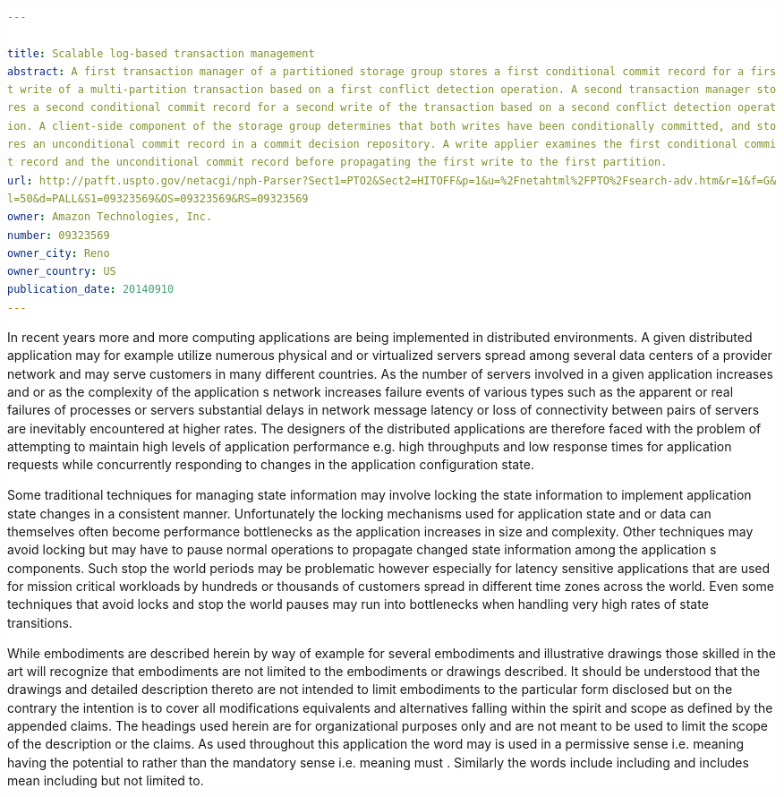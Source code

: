 ```yaml
---

title: Scalable log-based transaction management
abstract: A first transaction manager of a partitioned storage group stores a first conditional commit record for a first write of a multi-partition transaction based on a first conflict detection operation. A second transaction manager stores a second conditional commit record for a second write of the transaction based on a second conflict detection operation. A client-side component of the storage group determines that both writes have been conditionally committed, and stores an unconditional commit record in a commit decision repository. A write applier examines the first conditional commit record and the unconditional commit record before propagating the first write to the first partition.
url: http://patft.uspto.gov/netacgi/nph-Parser?Sect1=PTO2&Sect2=HITOFF&p=1&u=%2Fnetahtml%2FPTO%2Fsearch-adv.htm&r=1&f=G&l=50&d=PALL&S1=09323569&OS=09323569&RS=09323569
owner: Amazon Technologies, Inc.
number: 09323569
owner_city: Reno
owner_country: US
publication_date: 20140910
---
```

In recent years more and more computing applications are being implemented in distributed environments. A given distributed application may for example utilize numerous physical and or virtualized servers spread among several data centers of a provider network and may serve customers in many different countries. As the number of servers involved in a given application increases and or as the complexity of the application s network increases failure events of various types such as the apparent or real failures of processes or servers substantial delays in network message latency or loss of connectivity between pairs of servers are inevitably encountered at higher rates. The designers of the distributed applications are therefore faced with the problem of attempting to maintain high levels of application performance e.g. high throughputs and low response times for application requests while concurrently responding to changes in the application configuration state.

Some traditional techniques for managing state information may involve locking the state information to implement application state changes in a consistent manner. Unfortunately the locking mechanisms used for application state and or data can themselves often become performance bottlenecks as the application increases in size and complexity. Other techniques may avoid locking but may have to pause normal operations to propagate changed state information among the application s components. Such stop the world periods may be problematic however especially for latency sensitive applications that are used for mission critical workloads by hundreds or thousands of customers spread in different time zones across the world. Even some techniques that avoid locks and stop the world pauses may run into bottlenecks when handling very high rates of state transitions.

While embodiments are described herein by way of example for several embodiments and illustrative drawings those skilled in the art will recognize that embodiments are not limited to the embodiments or drawings described. It should be understood that the drawings and detailed description thereto are not intended to limit embodiments to the particular form disclosed but on the contrary the intention is to cover all modifications equivalents and alternatives falling within the spirit and scope as defined by the appended claims. The headings used herein are for organizational purposes only and are not meant to be used to limit the scope of the description or the claims. As used throughout this application the word may is used in a permissive sense i.e. meaning having the potential to rather than the mandatory sense i.e. meaning must . Similarly the words include including and includes mean including but not limited to.
